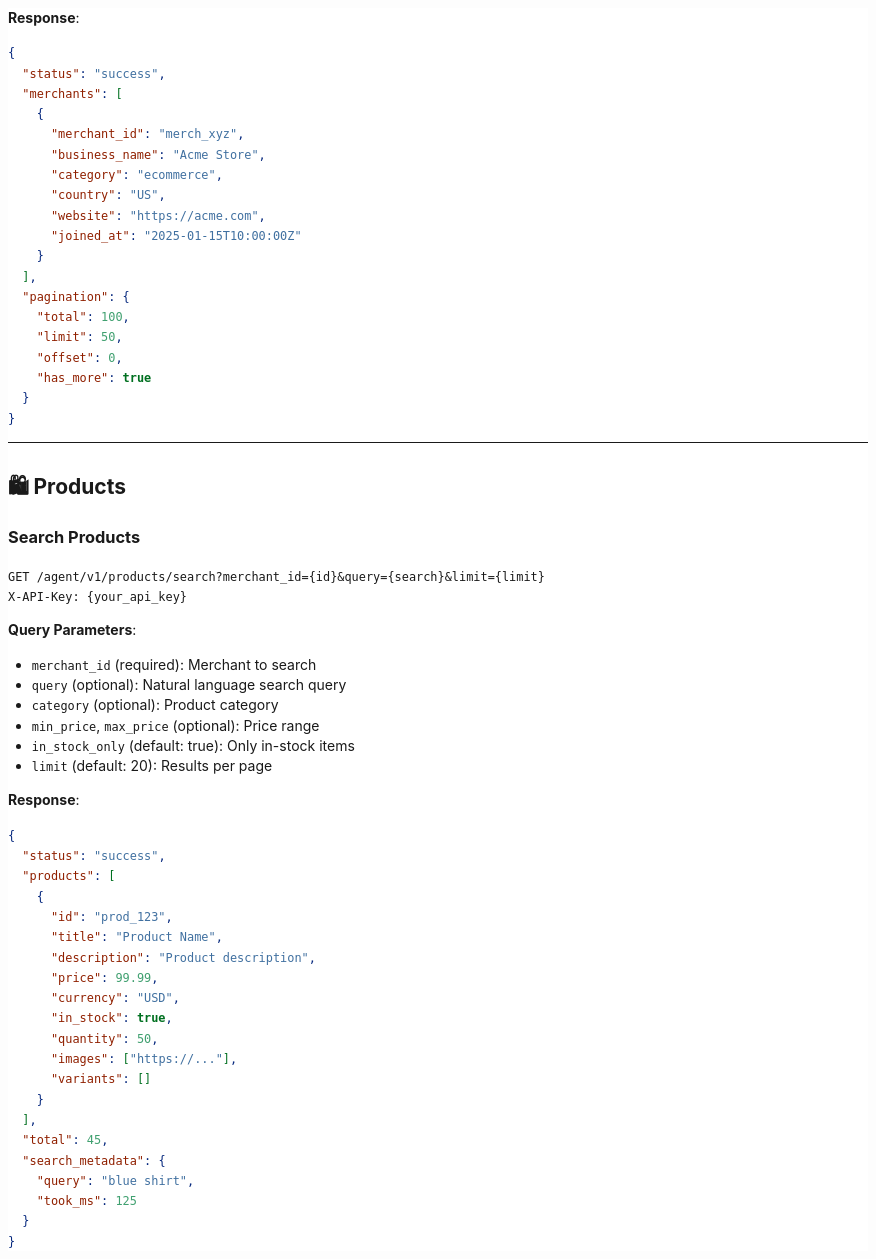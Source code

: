 **Response**:
```json
{
  "status": "success",
  "merchants": [
    {
      "merchant_id": "merch_xyz",
      "business_name": "Acme Store",
      "category": "ecommerce",
      "country": "US",
      "website": "https://acme.com",
      "joined_at": "2025-01-15T10:00:00Z"
    }
  ],
  "pagination": {
    "total": 100,
    "limit": 50,
    "offset": 0,
    "has_more": true
  }
}
```

---

## 🛍️ Products

### Search Products

```http
GET /agent/v1/products/search?merchant_id={id}&query={search}&limit={limit}
X-API-Key: {your_api_key}
```

**Query Parameters**:
- `merchant_id` (required): Merchant to search
- `query` (optional): Natural language search query
- `category` (optional): Product category
- `min_price`, `max_price` (optional): Price range
- `in_stock_only` (default: true): Only in-stock items
- `limit` (default: 20): Results per page

**Response**:
```json
{
  "status": "success",
  "products": [
    {
      "id": "prod_123",
      "title": "Product Name",
      "description": "Product description",
      "price": 99.99,
      "currency": "USD",
      "in_stock": true,
      "quantity": 50,
      "images": ["https://..."],
      "variants": []
    }
  ],
  "total": 45,
  "search_metadata": {
    "query": "blue shirt",
    "took_ms": 125
  }
}
```